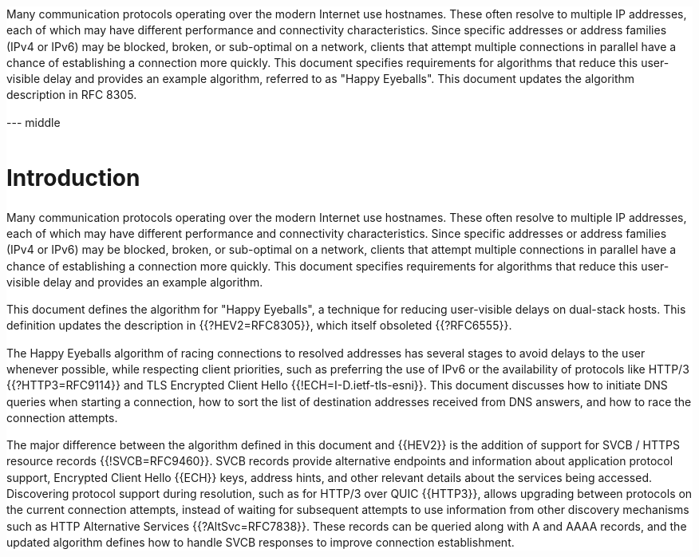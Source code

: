 Many communication protocols operating over the modern Internet use
hostnames. These often resolve to multiple IP addresses, each of
which may have different performance and connectivity
characteristics. Since specific addresses or address families (IPv4
or IPv6) may be blocked, broken, or sub-optimal on a network, clients
that attempt multiple connections in parallel have a chance of
establishing a connection more quickly. This document specifies
requirements for algorithms that reduce this user-visible delay and
provides an example algorithm, referred to as "Happy Eyeballs". This
document updates the algorithm description in RFC 8305.

--- middle

# Introduction

Many communication protocols operating over the modern Internet use
hostnames. These often resolve to multiple IP addresses, each of
which may have different performance and connectivity
characteristics. Since specific addresses or address families (IPv4
or IPv6) may be blocked, broken, or sub-optimal on a network, clients
that attempt multiple connections in parallel have a chance of
establishing a connection more quickly. This document specifies
requirements for algorithms that reduce this user-visible delay and
provides an example algorithm.

This document defines the algorithm for "Happy Eyeballs", a technique
for reducing user-visible delays on dual-stack hosts. This
definition updates the description in {{?HEV2=RFC8305}}, which
itself obsoleted {{?RFC6555}}.

The Happy Eyeballs algorithm of racing connections to resolved
addresses has several stages to avoid delays to the user whenever
possible, while respecting client priorities, such as preferring
the use of IPv6 or the availability of protocols like HTTP/3 {{?HTTP3=RFC9114}} and
TLS Encrypted Client Hello {{!ECH=I-D.ietf-tls-esni}}. This document discusses
how to initiate DNS queries when starting a connection, how to
sort the list of destination addresses received from DNS answers,
and how to race the connection attempts.

The major difference between the algorithm defined in this document
and {{HEV2}} is the addition of support for SVCB / HTTPS resource
records {{!SVCB=RFC9460}}. SVCB records provide alternative
endpoints and information about application protocol support, Encrypted
Client Hello {{ECH}} keys, address hints, and other relevant details
about the services being accessed. Discovering protocol support during
resolution, such as for HTTP/3 over QUIC {{HTTP3}}, allows
upgrading between protocols on the current connection attempts,
instead of waiting for subsequent attempts to use information from
other discovery mechanisms such as HTTP Alternative Services
{{?AltSvc=RFC7838}}. These records can be queried along with A and
AAAA records, and the updated algorithm defines how to handle SVCB
responses to improve connection establishment.
